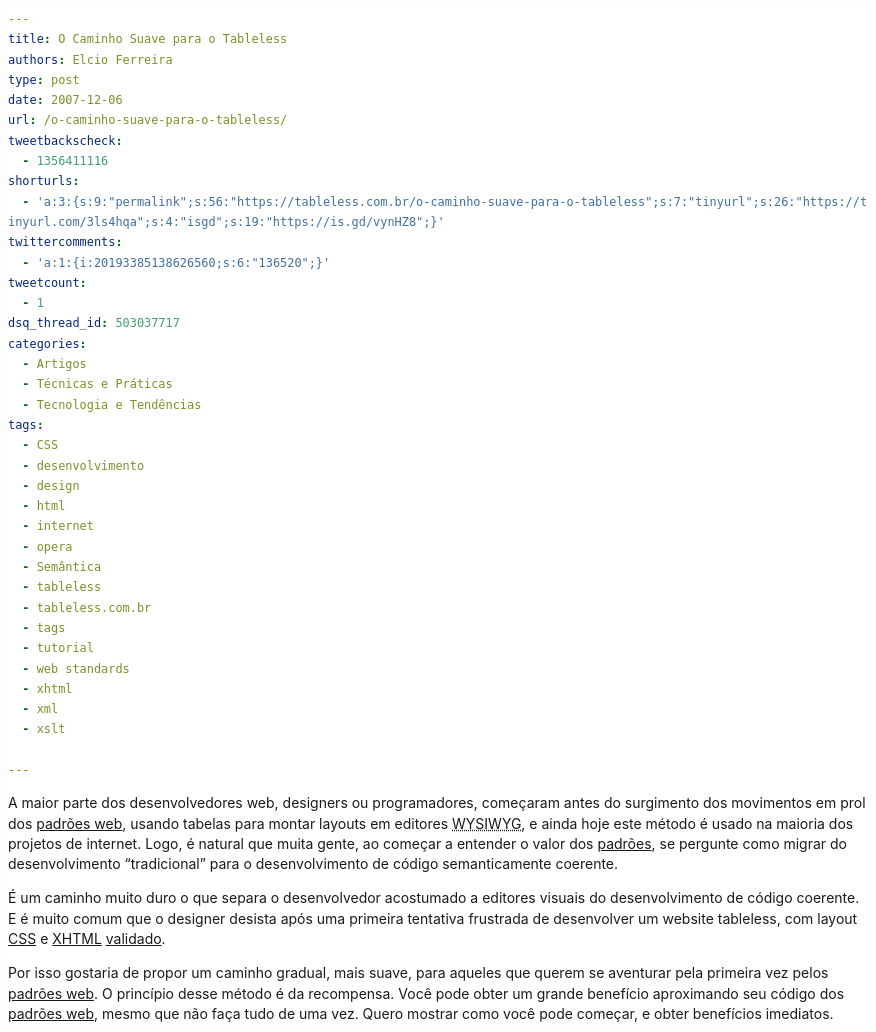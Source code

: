 ```yaml
---
title: O Caminho Suave para o Tableless
authors: Elcio Ferreira
type: post
date: 2007-12-06
url: /o-caminho-suave-para-o-tableless/
tweetbackscheck:
  - 1356411116
shorturls:
  - 'a:3:{s:9:"permalink";s:56:"https://tableless.com.br/o-caminho-suave-para-o-tableless";s:7:"tinyurl";s:26:"https://tinyurl.com/3ls4hqa";s:4:"isgd";s:19:"https://is.gd/vynHZ8";}'
twittercomments:
  - 'a:1:{i:20193385138626560;s:6:"136520";}'
tweetcount:
  - 1
dsq_thread_id: 503037717
categories:
  - Artigos
  - Técnicas e Práticas
  - Tecnologia e Tendências
tags:
  - CSS
  - desenvolvimento
  - design
  - html
  - internet
  - opera
  - Semântica
  - tableless
  - tableless.com.br
  - tags
  - tutorial
  - web standards
  - xhtml
  - xml
  - xslt

---
```

A maior parte dos desenvolvedores web, designers ou programadores, começaram antes do surgimento dos movimentos em prol dos [padrões web][1], usando tabelas para montar layouts em editores <acronym title="What You See Is What You Get, Editores Visuais">WYSIWYG</acronym>, e ainda hoje este método é usado na maioria dos projetos de internet. Logo, é natural que muita gente, ao começar a entender o valor dos [padrões][1], se pergunte como migrar do desenvolvimento &#8220;tradicional&#8221; para o desenvolvimento de código semanticamente coerente.

É um caminho muito duro o que separa o desenvolvedor acostumado a editores visuais do desenvolvimento de código coerente. E é muito comum que o designer desista após uma primeira tentativa frustrada de desenvolver um website tableless, com layout [CSS][2] e [XHTML][3] [validado][4].

Por isso gostaria de propor um caminho gradual, mais suave, para aqueles que querem se aventurar pela primeira vez pelos [padrões web][1]. O princípio desse método é da recompensa. Você pode obter um grande benefício aproximando seu código dos [padrões web][1], mesmo que não faça tudo de uma vez. Quero mostrar como você pode começar, e obter benefícios imediatos.


 [1]: https://www.webstandards.org/ "Web Standards Project"
 [2]: https://www.w3.org/Style/CSS/ "Cascading Style Sheets"
 [3]: https://www.w3schools.com/xhtml/ "Extensible HyperText Markup Language"
 [4]: https://validator.w3.org/ "W3C MarkUp Validation Service"
 [5]: https://www.w3.org/TR/REC-CSS1#font-style
 [6]: https://www.w3.org/TR/REC-CSS1#padding
 [7]: https://www.w3.org/TR/REC-CSS1#background
 [8]: https://www.w3.org/TR/REC-CSS1#border
 [9]: https://www.w3schools.com/xhtml/xhtml_reference.asp "XHTML Reference"
 [10]: https://tableless.com.br/tutorial/
 [11]: https://www.w3.org/XML/ "Extensible Markup Language"
 [12]: https://www.w3.org/Style/XSL/ "Extensible Stylesheet Language"
 [13]: https://www.palmone.com/us/products/handhelds/zire71/
 [14]: https://www.google.com.br/search?q=Linux&btnI=1&lr=lang_pt
 [15]: https://www.google.com.br "O Oráculo"
 [16]: https://www.google.com.br/search?q=webservices+xml&btnI=1&lr=lang_pt